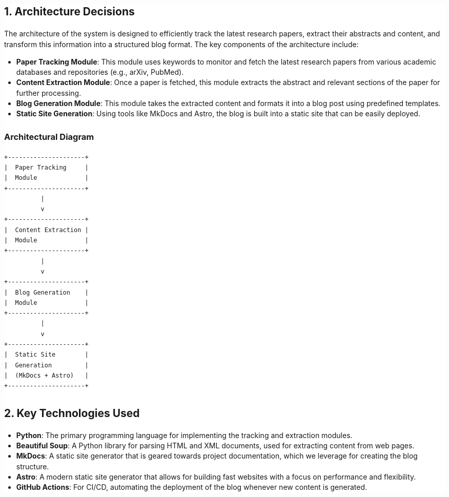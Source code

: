 ## 1. Architecture Decisions

The architecture of the system is designed to efficiently track the latest research papers, extract their abstracts and content, and transform this information into a structured blog format. The key components of the architecture include:

- **Paper Tracking Module**: This module uses keywords to monitor and fetch the latest research papers from various academic databases and repositories (e.g., arXiv, PubMed).
- **Content Extraction Module**: Once a paper is fetched, this module extracts the abstract and relevant sections of the paper for further processing.
- **Blog Generation Module**: This module takes the extracted content and formats it into a blog post using predefined templates.
- **Static Site Generation**: Using tools like MkDocs and Astro, the blog is built into a static site that can be easily deployed.

### Architectural Diagram

```
+---------------------+
|  Paper Tracking     |
|  Module             |
+---------------------+
          |
          v
+---------------------+
|  Content Extraction |
|  Module             |
+---------------------+
          |
          v
+---------------------+
|  Blog Generation    |
|  Module             |
+---------------------+
          |
          v
+---------------------+
|  Static Site        |
|  Generation         |
|  (MkDocs + Astro)   |
+---------------------+
```

## 2. Key Technologies Used

- **Python**: The primary programming language for implementing the tracking and extraction modules.
- **Beautiful Soup**: A Python library for parsing HTML and XML documents, used for extracting content from web pages.
- **MkDocs**: A static site generator that is geared towards project documentation, which we leverage for creating the blog structure.
- **Astro**: A modern static site generator that allows for building fast websites with a focus on performance and flexibility.
- **GitHub Actions**: For CI/CD, automating the deployment of the blog whenever new content is generated.
